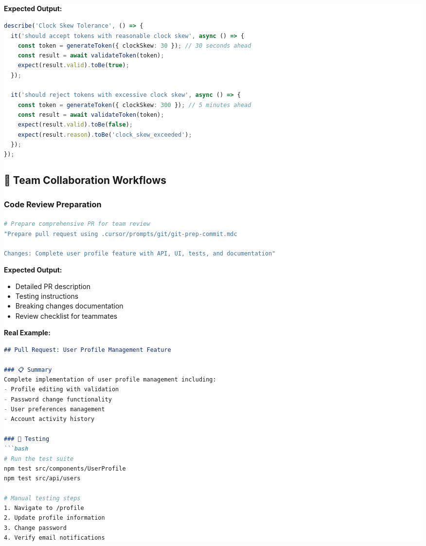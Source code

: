 **Expected Output:**
```typescript
describe('Clock Skew Tolerance', () => {
  it('should accept tokens with reasonable clock skew', async () => {
    const token = generateToken({ clockSkew: 30 }); // 30 seconds ahead
    const result = await validateToken(token);
    expect(result.valid).toBe(true);
  });
  
  it('should reject tokens with excessive clock skew', async () => {
    const token = generateToken({ clockSkew: 300 }); // 5 minutes ahead
    const result = await validateToken(token);
    expect(result.valid).toBe(false);
    expect(result.reason).toBe('clock_skew_exceeded');
  });
});
```

## 👥 **Team Collaboration Workflows**

### **Code Review Preparation**
```bash
# Prepare comprehensive PR for team review
"Prepare pull request using .cursor/prompts/git/git-prep-commit.mdc

Changes: Complete user profile feature with API, UI, tests, and documentation"
```

**Expected Output:**
- Detailed PR description
- Testing instructions
- Breaking changes documentation
- Review checklist for teammates

**Real Example:**
```markdown
## Pull Request: User Profile Management Feature

### 📋 Summary
Complete implementation of user profile management including:
- Profile editing with validation
- Password change functionality  
- User preferences management
- Account activity history

### 🧪 Testing
```bash
# Run the test suite
npm test src/components/UserProfile
npm test src/api/users

# Manual testing steps
1. Navigate to /profile
2. Update profile information
3. Change password
4. Verify email notifications
```
